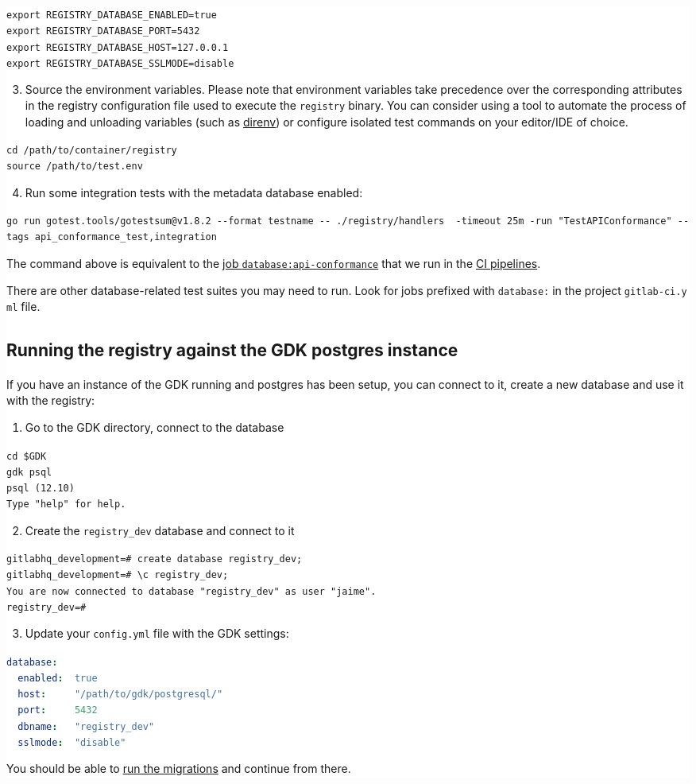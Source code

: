 ```dotenv
export REGISTRY_DATABASE_ENABLED=true
export REGISTRY_DATABASE_PORT=5432
export REGISTRY_DATABASE_HOST=127.0.0.1
export REGISTRY_DATABASE_SSLMODE=disable
```

3. Source the environment variables. Please note that environment variables take precedence over the corresponding attributes in the registry configuration file used to execute the `registry` binary. You can consider using a tool to automate the process of loading and unloading variables (such as [direnv](https://direnv.net/)) or configure isolated test commands on your editor/IDE of choice. 

```shell
cd /path/to/container/registry
source /path/to/test.env
```

4. Run some integration tests with the metadata database enabled:

```shell
go run gotest.tools/gotestsum@v1.8.2 --format testname -- ./registry/handlers  -timeout 25m -run "TestAPIConformance" --tags api_conformance_test,integration
```

The command above is equivalent to the [job `database:api-conformance`](https://gitlab.com/gitlab-org/container-registry/-/blob/ef704fd1c07be20061e677a3cca624f6e24d4c91/.gitlab-ci.yml#L337) 
that we run in the [CI pipelines](https://gitlab.com/gitlab-org/container-registry/-/jobs/3186379779).

There are other database-related test suites you may need to run. Look for jobs prefixed with `database:` in the project `gitlab-ci.yml` file.

## Running the registry against the GDK postgres instance

If you have an instance of the GDK running and postgres has been setup,
you can connect to it, create a new database and use it with the registry:

1. Go to the GDK directory, connect to the database

```shell
cd $GDK
gdk psql
psql (12.10)
Type "help" for help.
```

2. Create the `registry_dev` database and connect to it

```shell
gitlabhq_development=# create database registry_dev;
gitlabhq_development=# \c registry_dev;
You are now connected to database "registry_dev" as user "jaime".
registry_dev=#
```

3. Update your `config.yml` file with the GDK settings:

```yaml
database:
  enabled:  true
  host:     "/path/to/gdk/postgresql/"
  port:     5432
  dbname:   "registry_dev"
  sslmode:  "disable"
```

You should be able to [run the migrations](#migrations) and continue from there.

